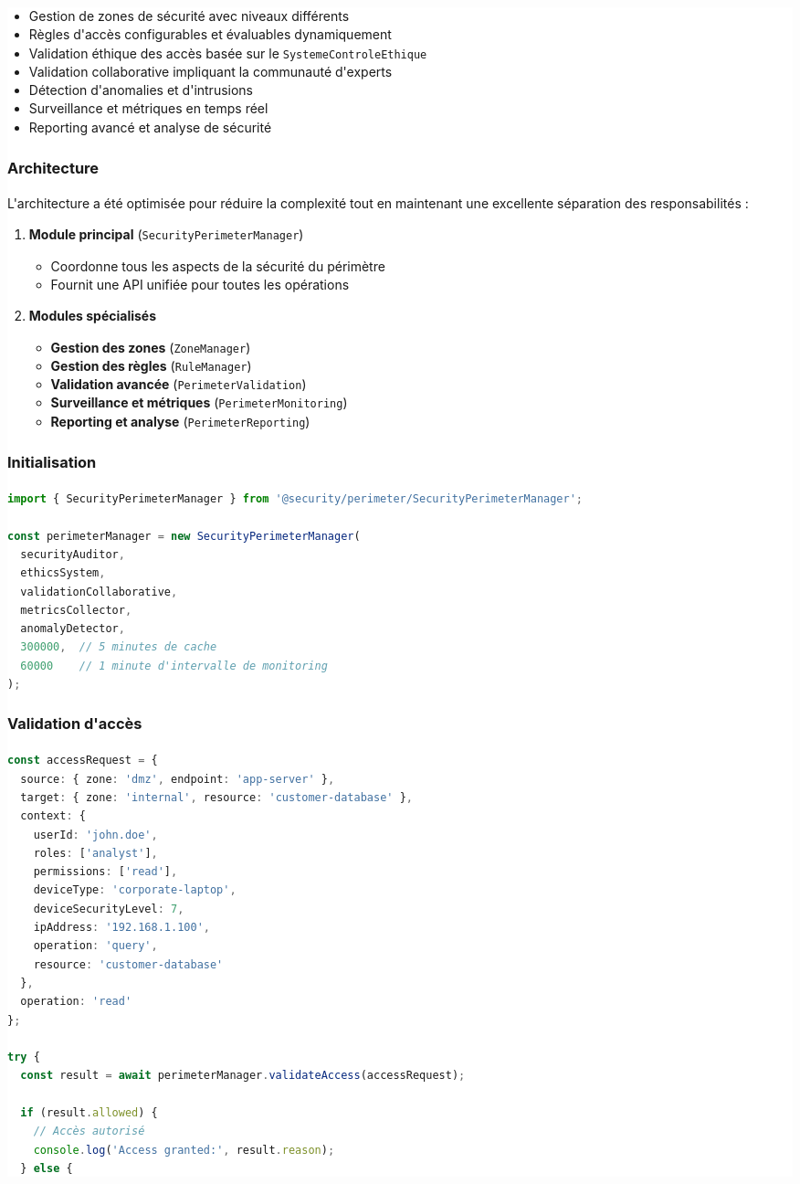 - Gestion de zones de sécurité avec niveaux différents
- Règles d'accès configurables et évaluables dynamiquement
- Validation éthique des accès basée sur le `SystemeControleEthique`
- Validation collaborative impliquant la communauté d'experts
- Détection d'anomalies et d'intrusions
- Surveillance et métriques en temps réel
- Reporting avancé et analyse de sécurité

### Architecture

L'architecture a été optimisée pour réduire la complexité tout en maintenant une excellente séparation des responsabilités :

1. **Module principal** (`SecurityPerimeterManager`)
   - Coordonne tous les aspects de la sécurité du périmètre
   - Fournit une API unifiée pour toutes les opérations

2. **Modules spécialisés**
   - **Gestion des zones** (`ZoneManager`)
   - **Gestion des règles** (`RuleManager`)
   - **Validation avancée** (`PerimeterValidation`)
   - **Surveillance et métriques** (`PerimeterMonitoring`)
   - **Reporting et analyse** (`PerimeterReporting`)

### Initialisation

```typescript
import { SecurityPerimeterManager } from '@security/perimeter/SecurityPerimeterManager';

const perimeterManager = new SecurityPerimeterManager(
  securityAuditor,
  ethicsSystem,
  validationCollaborative,
  metricsCollector,
  anomalyDetector,
  300000,  // 5 minutes de cache
  60000    // 1 minute d'intervalle de monitoring
);
```

### Validation d'accès

```typescript
const accessRequest = {
  source: { zone: 'dmz', endpoint: 'app-server' },
  target: { zone: 'internal', resource: 'customer-database' },
  context: {
    userId: 'john.doe',
    roles: ['analyst'],
    permissions: ['read'],
    deviceType: 'corporate-laptop',
    deviceSecurityLevel: 7,
    ipAddress: '192.168.1.100',
    operation: 'query',
    resource: 'customer-database'
  },
  operation: 'read'
};

try {
  const result = await perimeterManager.validateAccess(accessRequest);
  
  if (result.allowed) {
    // Accès autorisé
    console.log('Access granted:', result.reason);
  } else {
```